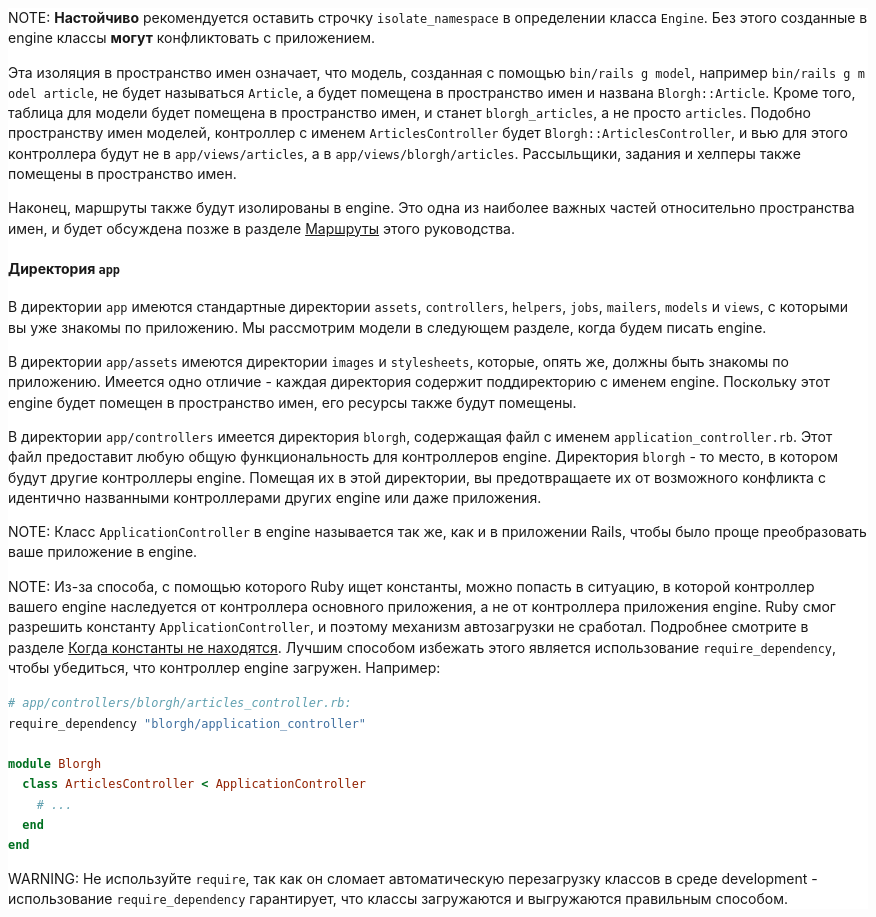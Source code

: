NOTE: **Настойчиво** рекомендуется оставить строчку `isolate_namespace` в определении класса `Engine`. Без этого созданные в engine классы **могут** конфликтовать с приложением.

Эта изоляция в пространство имен означает, что модель, созданная с помощью `bin/rails g model`, например `bin/rails g model article`, не будет называться `Article`, а будет помещена в пространство имен и названа `Blorgh::Article`. Кроме того, таблица для модели будет помещена в пространство имен, и станет `blorgh_articles`, а не просто `articles`. Подобно пространству имен моделей, контроллер с именем `ArticlesController` будет `Blorgh::ArticlesController`, и вью для этого контроллера будут не в `app/views/articles`, а в `app/views/blorgh/articles`. Рассыльщики, задания и хелперы также помещены в пространство имен.

Наконец, маршруты также будут изолированы в engine. Это одна из наиболее важных частей относительно пространства имен, и будет обсуждена позже в разделе [Маршруты](#routes) этого руководства.

#### Директория `app`

В директории `app` имеются стандартные директории `assets`, `controllers`, `helpers`, `jobs`, `mailers`, `models` и `views`, с которыми вы уже знакомы по приложению. Мы рассмотрим модели в следующем разделе, когда будем писать engine.

В директории `app/assets` имеются директории `images` и `stylesheets`, которые, опять же, должны быть знакомы по приложению. Имеется одно отличие - каждая директория содержит поддиректорию с именем engine. Поскольку этот engine будет помещен в пространство имен, его ресурсы также будут помещены.

В директории `app/controllers` имеется директория `blorgh`, содержащая файл с именем `application_controller.rb`. Этот файл предоставит любую общую функциональность для контроллеров engine. Директория `blorgh` - то место, в котором будут другие контроллеры engine. Помещая их в этой директории, вы предотвращаете их от возможного конфликта с идентично названными контроллерами других engine или даже приложения.

NOTE: Класс `ApplicationController` в engine называется так же, как и в приложении Rails, чтобы было проще преобразовать ваше приложение в engine.

NOTE: Из-за способа, с помощью которого Ruby ищет константы, можно попасть в ситуацию, в которой контроллер вашего engine наследуется от контроллера основного приложения, а не от контроллера приложения engine. Ruby смог разрешить константу `ApplicationController`, и поэтому механизм автозагрузки не сработал. Подробнее смотрите в разделе [Когда константы не находятся](https://github.com/morsbox/rusrails/blob/6.1/source/autoloading_and_reloading_constants_classic_mode.md#when-constants-aren-t-missed-когда-константы-не-находятся). Лучшим способом избежать этого является использование `require_dependency`, чтобы убедиться, что контроллер engine загружен. Например:

```ruby
# app/controllers/blorgh/articles_controller.rb:
require_dependency "blorgh/application_controller"

module Blorgh
  class ArticlesController < ApplicationController
    # ...
  end
end
```

WARNING: Не используйте `require`, так как он сломает автоматическую перезагрузку классов в среде development - использование `require_dependency` гарантирует, что классы загружаются и выгружаются правильным способом.
